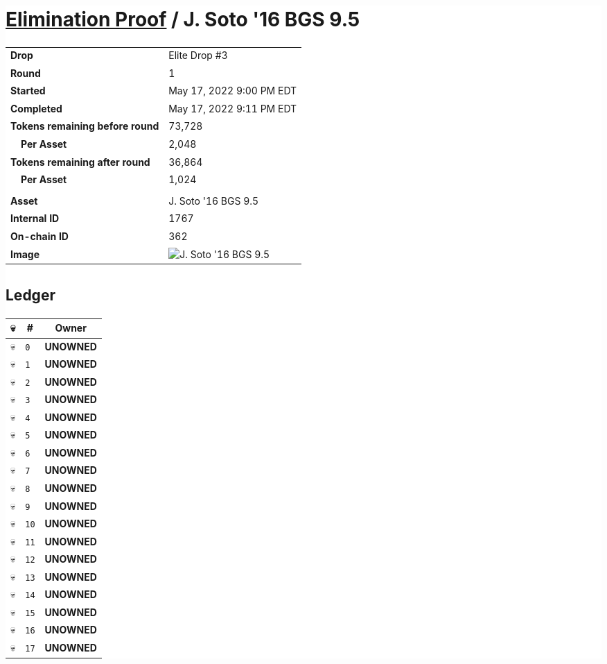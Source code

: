 # [Elimination Proof](./readme.md) / J. Soto &#039;16 BGS 9.5

|||
|---|---|
| **Drop** | Elite Drop #3 |
| **Round** | 1 |
| **Started** | May 17, 2022 9:00 PM EDT |
| **Completed** | May 17, 2022 9:11 PM EDT |
| **Tokens remaining before round** | 73,728 |
| **&nbsp;&nbsp;&nbsp;&nbsp;Per Asset** | 2,048 |
| **Tokens remaining after round** | 36,864 |
| **&nbsp;&nbsp;&nbsp;&nbsp;Per Asset** | 1,024 |
| | |
| **Asset** | J. Soto &#039;16 BGS 9.5 |
| **Internal ID** | 1767 |
| **On-chain ID** | 362 |
| **Image** | <img src="https://tcdn.blokpax.com/9648a5d9-1824-4a5c-a14d-1a3d4ea49c1d/d673fad6268c9e3b38e1f4270325174fa1a156378b0f75b3ddd9a7a5354a4034.png" height="200" alt="J. Soto &#039;16 BGS 9.5" /> |

## Ledger

| 💀 | # | Owner |
| --- | --- | --- |
| 💀 | `0` | **UNOWNED** |
| 💀 | `1` | **UNOWNED** |
| 💀 | `2` | **UNOWNED** |
| 💀 | `3` | **UNOWNED** |
| 💀 | `4` | **UNOWNED** |
| 💀 | `5` | **UNOWNED** |
| 💀 | `6` | **UNOWNED** |
| 💀 | `7` | **UNOWNED** |
| 💀 | `8` | **UNOWNED** |
| 💀 | `9` | **UNOWNED** |
| 💀 | `10` | **UNOWNED** |
| 💀 | `11` | **UNOWNED** |
| 💀 | `12` | **UNOWNED** |
| 💀 | `13` | **UNOWNED** |
| 💀 | `14` | **UNOWNED** |
| 💀 | `15` | **UNOWNED** |
| 💀 | `16` | **UNOWNED** |
| 💀 | `17` | **UNOWNED** |
